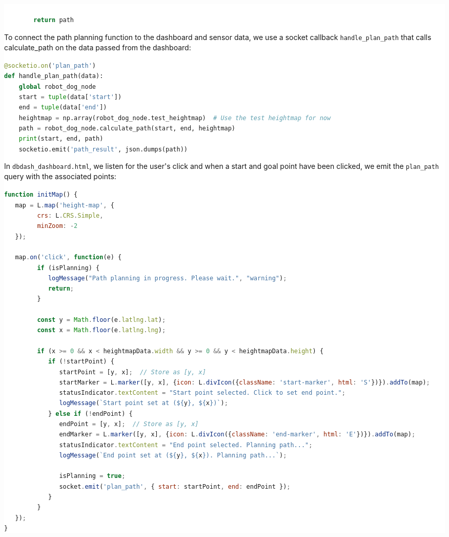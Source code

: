 ```python

        return path
```

To connect the path planning function to the dashboard and sensor data, we use a socket callback `handle_plan_path` that calls calculate_path on the data passed from the dashboard:
```python
@socketio.on('plan_path')
def handle_plan_path(data):
    global robot_dog_node
    start = tuple(data['start'])
    end = tuple(data['end'])
    heightmap = np.array(robot_dog_node.test_heightmap)  # Use the test heightmap for now
    path = robot_dog_node.calculate_path(start, end, heightmap)
    print(start, end, path)
    socketio.emit('path_result', json.dumps(path))
```

In `dbdash_dashboard.html`, we listen for the user's click and when a start and goal point have been clicked, we emit the `plan_path` query with the associated points:
```js
function initMap() {
   map = L.map('height-map', {
         crs: L.CRS.Simple,
         minZoom: -2
   });

   map.on('click', function(e) {
         if (isPlanning) {
            logMessage("Path planning in progress. Please wait.", "warning");
            return;
         }

         const y = Math.floor(e.latlng.lat);
         const x = Math.floor(e.latlng.lng);

         if (x >= 0 && x < heightmapData.width && y >= 0 && y < heightmapData.height) {
            if (!startPoint) {
               startPoint = [y, x];  // Store as [y, x]
               startMarker = L.marker([y, x], {icon: L.divIcon({className: 'start-marker', html: 'S'})}).addTo(map);
               statusIndicator.textContent = "Start point selected. Click to set end point.";
               logMessage(`Start point set at (${y}, ${x})`);
            } else if (!endPoint) {
               endPoint = [y, x];  // Store as [y, x]
               endMarker = L.marker([y, x], {icon: L.divIcon({className: 'end-marker', html: 'E'})}).addTo(map);
               statusIndicator.textContent = "End point selected. Planning path...";
               logMessage(`End point set at (${y}, ${x}). Planning path...`);

               isPlanning = true;
               socket.emit('plan_path', { start: startPoint, end: endPoint });
            }
         }
   });
}
```
